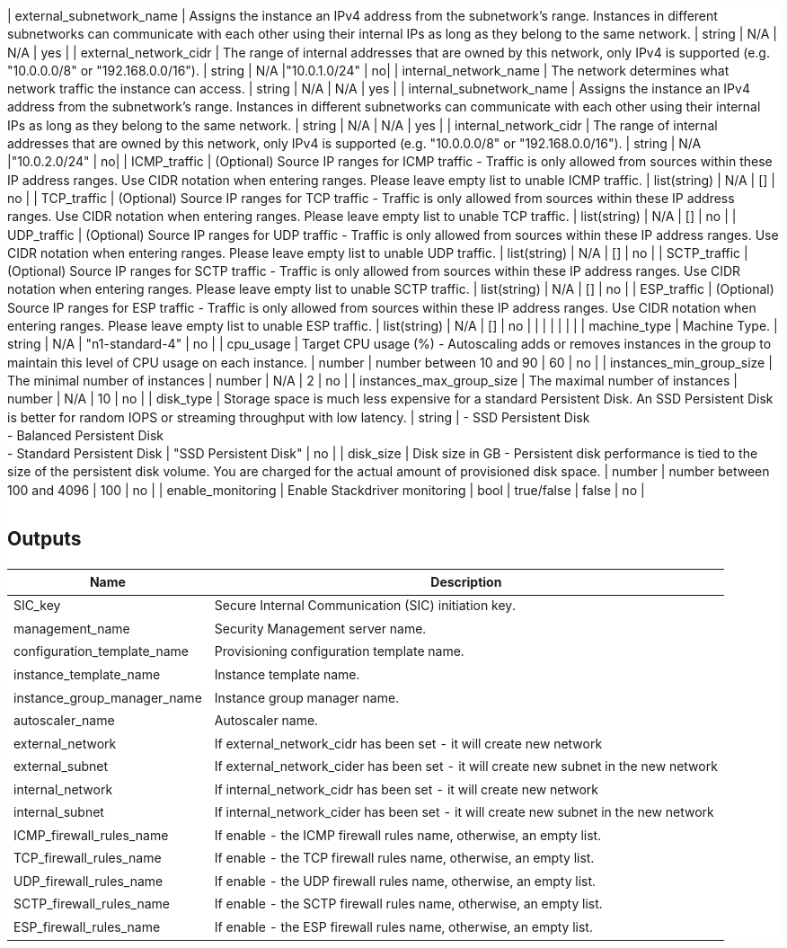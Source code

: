 | external_subnetwork_name | Assigns the instance an IPv4 address from the subnetwork’s range. Instances in different subnetworks can communicate with each other using their internal IPs as long as they belong to the same network. | string | N/A | N/A | yes |
| external_network_cidr | The range of internal addresses that are owned by this network, only IPv4 is supported (e.g. "10.0.0.0/8" or "192.168.0.0/16"). | string | N/A |"10.0.1.0/24" | no|
| internal_network_name | The network determines what network traffic the instance can access. | string | N/A | N/A | yes |
| internal_subnetwork_name | Assigns the instance an IPv4 address from the subnetwork’s range. Instances in different subnetworks can communicate with each other using their internal IPs as long as they belong to the same network. | string | N/A | N/A | yes |
| internal_network_cidr | The range of internal addresses that are owned by this network, only IPv4 is supported (e.g. "10.0.0.0/8" or "192.168.0.0/16"). | string | N/A |"10.0.2.0/24" | no|
| ICMP_traffic | (Optional) Source IP ranges for ICMP traffic - Traffic is only allowed from sources within these IP address ranges. Use CIDR notation when entering ranges. Please leave empty list to unable ICMP traffic. | list(string) | N/A | [] | no |
| TCP_traffic | (Optional) Source IP ranges for TCP traffic - Traffic is only allowed from sources within these IP address ranges. Use CIDR notation when entering ranges. Please leave empty list to unable TCP traffic. | list(string) | N/A | [] | no |
| UDP_traffic | (Optional) Source IP ranges for UDP traffic - Traffic is only allowed from sources within these IP address ranges. Use CIDR notation when entering ranges. Please leave empty list to unable UDP traffic. | list(string) | N/A | [] | no |
| SCTP_traffic | (Optional) Source IP ranges for SCTP traffic - Traffic is only allowed from sources within these IP address ranges. Use CIDR notation when entering ranges. Please leave empty list to unable SCTP traffic. | list(string) | N/A | [] | no |
| ESP_traffic | (Optional) Source IP ranges for ESP traffic - Traffic is only allowed from sources within these IP address ranges. Use CIDR notation when entering ranges. Please leave empty list to unable ESP traffic. | list(string) | N/A | [] | no |
|  |  |  |  |  |
| machine_type | Machine Type. | string | N/A | "n1-standard-4" | no |
| cpu_usage | Target CPU usage (%) - Autoscaling adds or removes instances in the group to maintain this level of CPU usage on each instance. | number | number between 10 and 90 | 60 | no |
| instances_min_group_size | The minimal number of instances | number | N/A | 2 | no |
| instances_max_group_size | The maximal number of instances | number | N/A | 10 | no |
| disk_type | Storage space is much less expensive for a standard Persistent Disk. An SSD Persistent Disk is better for random IOPS or streaming throughput with low latency. | string | - SSD Persistent Disk <br/> - Balanced Persistent Disk <br/> - Standard Persistent Disk | "SSD Persistent Disk" | no |
| disk_size | Disk size in GB - Persistent disk performance is tied to the size of the persistent disk volume. You are charged for the actual amount of provisioned disk space. | number | number between 100 and 4096 | 100 | no |
| enable_monitoring | Enable Stackdriver monitoring | bool | true/false | false | no |



## Outputs
| Name  | Description |
| ------------- | ------------- |
| SIC_key  | Secure Internal Communication (SIC) initiation key.  |
| management_name  | Security Management server name.  |
| configuration_template_name  | Provisioning configuration template name.  |
| instance_template_name  | Instance template name.  |
| instance_group_manager_name  | Instance group manager name.  |
| autoscaler_name  | Autoscaler name.  |
| external_network                  | If external_network_cidr has been set - it will create new network                    |
| external_subnet                   | If external_network_cider has been set - it will create new subnet in the new network |
| internal_network                  | If internal_network_cidr has been set - it will create new network                    |
| internal_subnet                   | If internal_network_cider has been set - it will create new subnet in the new network |
| ICMP_firewall_rules_name  | If enable - the ICMP firewall rules name, otherwise, an empty list.  |
| TCP_firewall_rules_name  | If enable - the TCP firewall rules name, otherwise, an empty list.  |
| UDP_firewall_rules_name  | If enable - the UDP firewall rules name, otherwise, an empty list.  |
| SCTP_firewall_rules_name  | If enable - the SCTP firewall rules name, otherwise, an empty list.  |
| ESP_firewall_rules_name  | If enable - the ESP firewall rules name, otherwise, an empty list.  |

